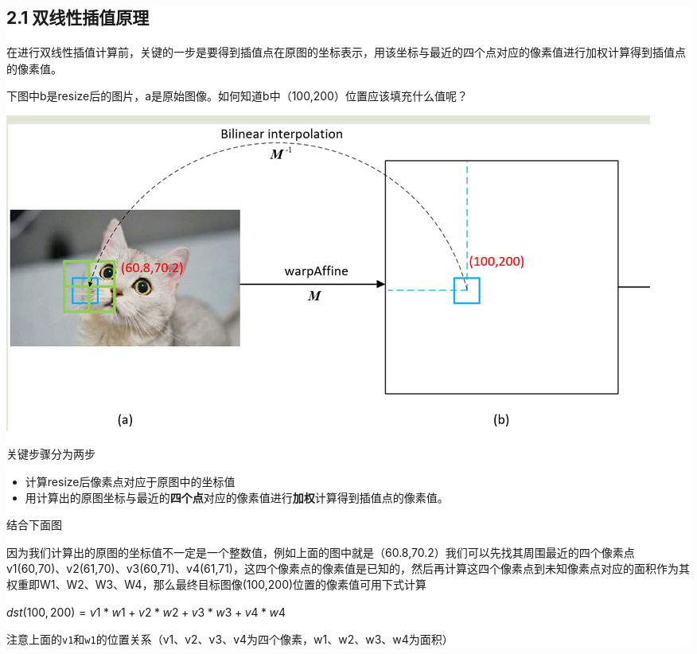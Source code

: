 ## 2.1 双线性插值原理

在进行双线性插值计算前，关键的一步是要得到插值点在原图的坐标表示，用该坐标与最近的四个点对应的像素值进行加权计算得到插值点的像素值。

下图中b是resize后的图片，a是原始图像。如何知道b中（100,200）位置应该填充什么值呢？

![image-20240124200532430](双线性插值/image-20240124200532430.png)

关键步骤分为两步

* 计算resize后像素点对应于原图中的坐标值
* 用计算出的原图坐标与最近的**四个点**对应的像素值进行**加权**计算得到插值点的像素值。



结合下面图

因为我们计算出的原图的坐标值不一定是一个整数值，例如上面的图中就是（60.8,70.2）我们可以先找其周围最近的四个像素点v1(60,70)、v2(61,70)、v3(60,71)、v4(61,71)，这四个像素点的像素值是已知的，然后再计算这四个像素点到未知像素点对应的面积作为其权重即W1、W2、W3、W4，那么最终目标图像(100,200)位置的像素值可用下式计算

$dst(100,200)=v1*w1+v2*w2+v3*w3+v4*w4$

注意上面的`v1`和`w1`的位置关系（v1、v2、v3、v4为四个像素，w1、w2、w3、w4为面积）
